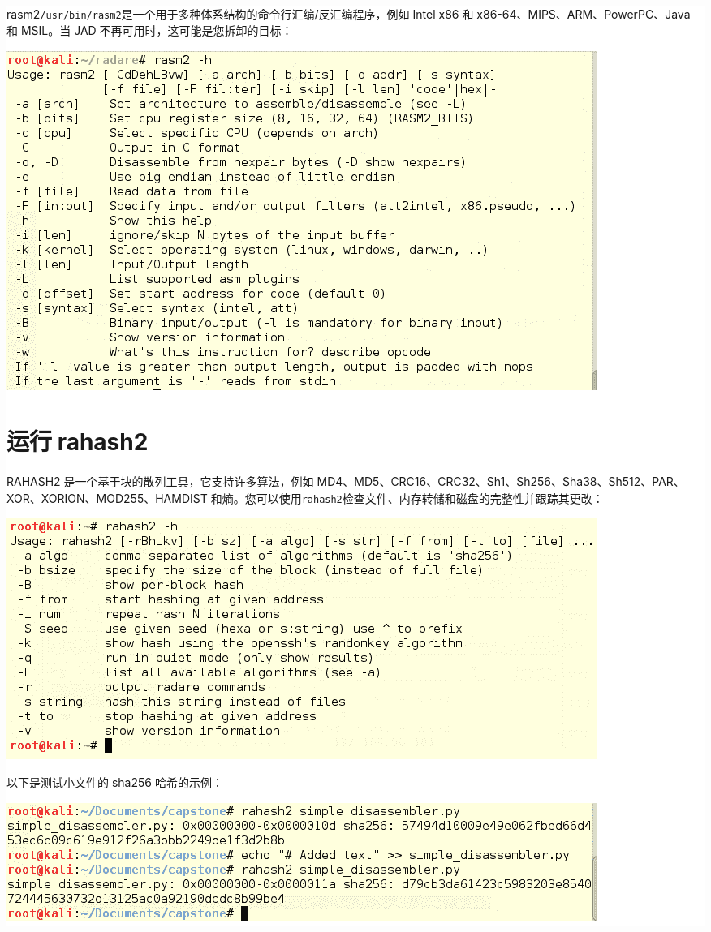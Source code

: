rasm2`/usr/bin/rasm2`是一个用于多种体系结构的命令行汇编/反汇编程序，例如 Intel x86 和 x86-64、MIPS、ARM、PowerPC、Java 和 MSIL。当 JAD 不再可用时，这可能是您拆卸的目标：

![](img/1e81f6b2-70d4-496a-8af9-71e919d37614.png)

# 运行 rahash2

RAHASH2 是一个基于块的散列工具，它支持许多算法，例如 MD4、MD5、CRC16、CRC32、Sh1、Sh256、Sha38、Sh512、PAR、XOR、XORION、MOD255、HAMDIST 和熵。您可以使用`rahash2`检查文件、内存转储和磁盘的完整性并跟踪其更改：

![](img/36e0dc00-57dc-44b5-a869-e3fda48c622e.png)

以下是测试小文件的 sha256 哈希的示例：

![](img/68ab55b7-b278-4ab6-bab6-728074a41cd5.png)
